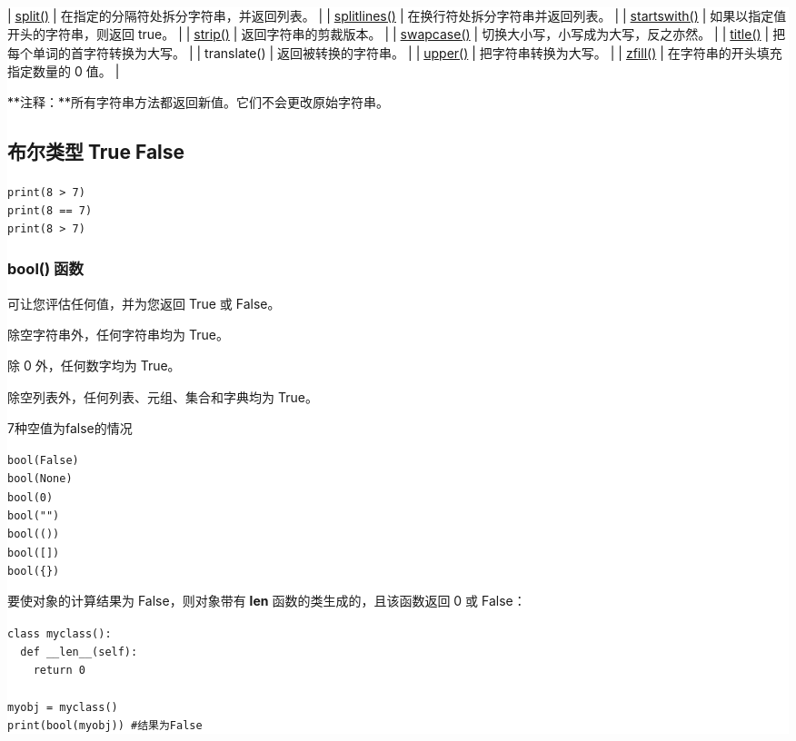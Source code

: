 | [split()](https://www.w3school.com.cn/python/ref_string_split.asp) | 在指定的分隔符处拆分字符串，并返回列表。           |
| [splitlines()](https://www.w3school.com.cn/python/ref_string_splitlines.asp) | 在换行符处拆分字符串并返回列表。                   |
| [startswith()](https://www.w3school.com.cn/python/ref_string_startswith.asp) | 如果以指定值开头的字符串，则返回 true。            |
| [strip()](https://www.w3school.com.cn/python/ref_string_strip.asp) | 返回字符串的剪裁版本。                             |
| [swapcase()](https://www.w3school.com.cn/python/ref_string_swapcase.asp) | 切换大小写，小写成为大写，反之亦然。               |
| [title()](https://www.w3school.com.cn/python/ref_string_title.asp) | 把每个单词的首字符转换为大写。                     |
| translate()                                                  | 返回被转换的字符串。                               |
| [upper()](https://www.w3school.com.cn/python/ref_string_upper.asp) | 把字符串转换为大写。                               |
| [zfill()](https://www.w3school.com.cn/python/ref_string_zfill.asp) | 在字符串的开头填充指定数量的 0 值。                |

**注释：**所有字符串方法都返回新值。它们不会更改原始字符串。



## 布尔类型 True False

```
print(8 > 7)
print(8 == 7)
print(8 > 7)
```

### bool() 函数

可让您评估任何值，并为您返回 True 或 False。

除空字符串外，任何字符串均为 True。

除 0 外，任何数字均为 True。

除空列表外，任何列表、元组、集合和字典均为 True。

7种空值为false的情况

```
bool(False)
bool(None)
bool(0)
bool("")
bool(())
bool([])
bool({})
```

要使对象的计算结果为 False，则对象带有 __len__ 函数的类生成的，且该函数返回 0 或 False：

```
class myclass():
  def __len__(self):
    return 0

myobj = myclass()
print(bool(myobj)) #结果为False
```
